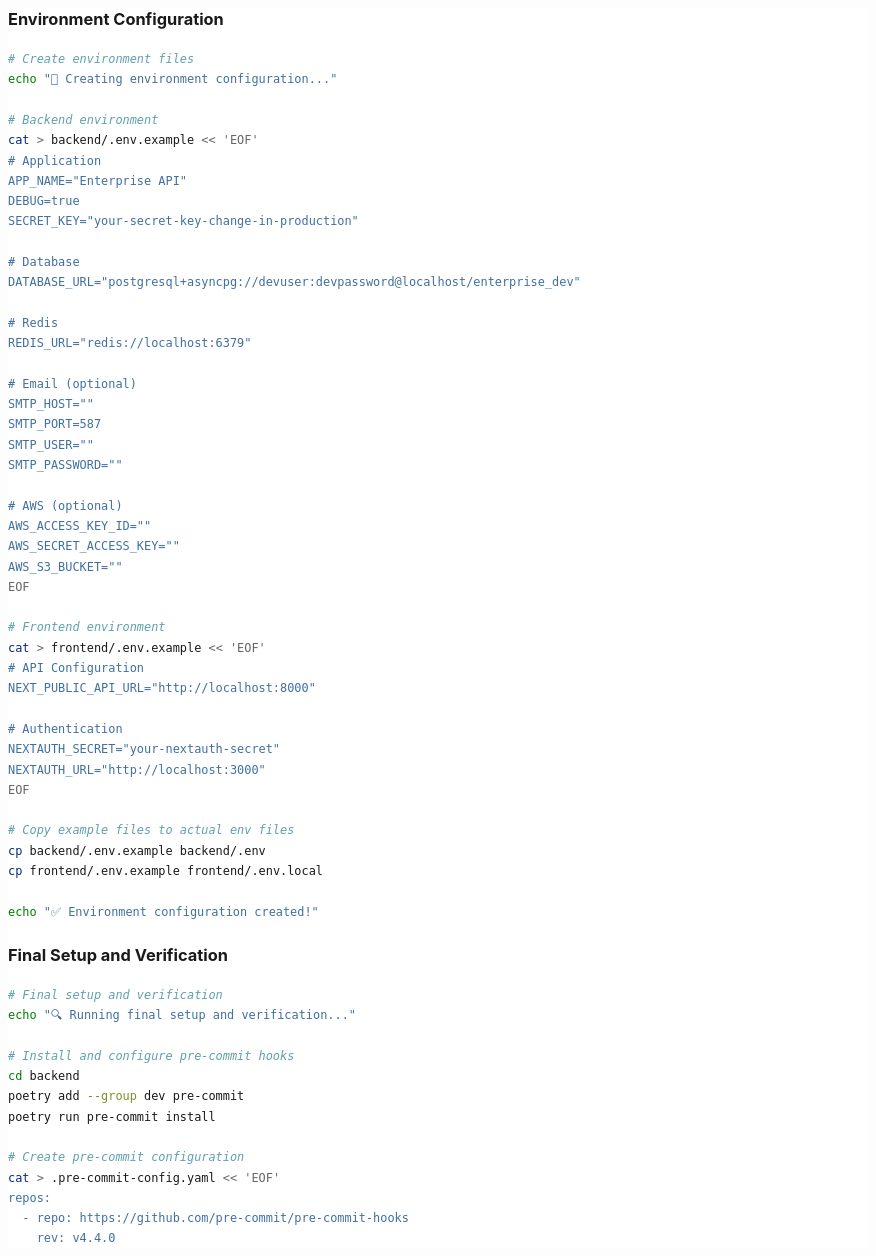 ### Environment Configuration

```bash
# Create environment files
echo "🔧 Creating environment configuration..."

# Backend environment
cat > backend/.env.example << 'EOF'
# Application
APP_NAME="Enterprise API"
DEBUG=true
SECRET_KEY="your-secret-key-change-in-production"

# Database
DATABASE_URL="postgresql+asyncpg://devuser:devpassword@localhost/enterprise_dev"

# Redis
REDIS_URL="redis://localhost:6379"

# Email (optional)
SMTP_HOST=""
SMTP_PORT=587
SMTP_USER=""
SMTP_PASSWORD=""

# AWS (optional)
AWS_ACCESS_KEY_ID=""
AWS_SECRET_ACCESS_KEY=""
AWS_S3_BUCKET=""
EOF

# Frontend environment
cat > frontend/.env.example << 'EOF'
# API Configuration
NEXT_PUBLIC_API_URL="http://localhost:8000"

# Authentication
NEXTAUTH_SECRET="your-nextauth-secret"
NEXTAUTH_URL="http://localhost:3000"
EOF

# Copy example files to actual env files
cp backend/.env.example backend/.env
cp frontend/.env.example frontend/.env.local

echo "✅ Environment configuration created!"
```

### Final Setup and Verification

```bash
# Final setup and verification
echo "🔍 Running final setup and verification..."

# Install and configure pre-commit hooks
cd backend
poetry add --group dev pre-commit
poetry run pre-commit install

# Create pre-commit configuration
cat > .pre-commit-config.yaml << 'EOF'
repos:
  - repo: https://github.com/pre-commit/pre-commit-hooks
    rev: v4.4.0
```